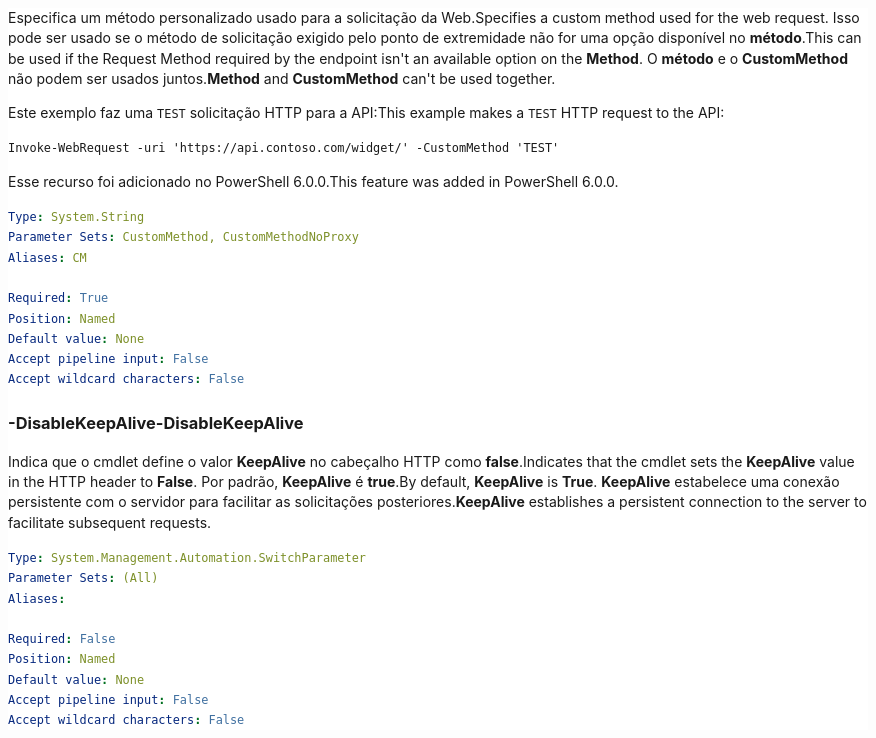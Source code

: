 <span data-ttu-id="e2df6-227">Especifica um método personalizado usado para a solicitação da Web.</span><span class="sxs-lookup"><span data-stu-id="e2df6-227">Specifies a custom method used for the web request.</span></span> <span data-ttu-id="e2df6-228">Isso pode ser usado se o método de solicitação exigido pelo ponto de extremidade não for uma opção disponível no **método**.</span><span class="sxs-lookup"><span data-stu-id="e2df6-228">This can be used if the Request Method required by the endpoint isn't an available option on the **Method**.</span></span> <span data-ttu-id="e2df6-229">O **método** e o **CustomMethod** não podem ser usados juntos.</span><span class="sxs-lookup"><span data-stu-id="e2df6-229">**Method** and **CustomMethod** can't be used together.</span></span>

<span data-ttu-id="e2df6-230">Este exemplo faz uma `TEST` solicitação HTTP para a API:</span><span class="sxs-lookup"><span data-stu-id="e2df6-230">This example makes a `TEST` HTTP request to the API:</span></span>

`Invoke-WebRequest -uri 'https://api.contoso.com/widget/' -CustomMethod 'TEST'`

<span data-ttu-id="e2df6-231">Esse recurso foi adicionado no PowerShell 6.0.0.</span><span class="sxs-lookup"><span data-stu-id="e2df6-231">This feature was added in PowerShell 6.0.0.</span></span>

```yaml
Type: System.String
Parameter Sets: CustomMethod, CustomMethodNoProxy
Aliases: CM

Required: True
Position: Named
Default value: None
Accept pipeline input: False
Accept wildcard characters: False
```

### <span data-ttu-id="e2df6-232">-DisableKeepAlive</span><span class="sxs-lookup"><span data-stu-id="e2df6-232">-DisableKeepAlive</span></span>

<span data-ttu-id="e2df6-233">Indica que o cmdlet define o valor **KeepAlive** no cabeçalho HTTP como **false**.</span><span class="sxs-lookup"><span data-stu-id="e2df6-233">Indicates that the cmdlet sets the **KeepAlive** value in the HTTP header to **False**.</span></span> <span data-ttu-id="e2df6-234">Por padrão, **KeepAlive** é **true**.</span><span class="sxs-lookup"><span data-stu-id="e2df6-234">By default, **KeepAlive** is **True**.</span></span> <span data-ttu-id="e2df6-235">**KeepAlive** estabelece uma conexão persistente com o servidor para facilitar as solicitações posteriores.</span><span class="sxs-lookup"><span data-stu-id="e2df6-235">**KeepAlive** establishes a persistent connection to the server to facilitate subsequent requests.</span></span>

```yaml
Type: System.Management.Automation.SwitchParameter
Parameter Sets: (All)
Aliases:

Required: False
Position: Named
Default value: None
Accept pipeline input: False
Accept wildcard characters: False
```
